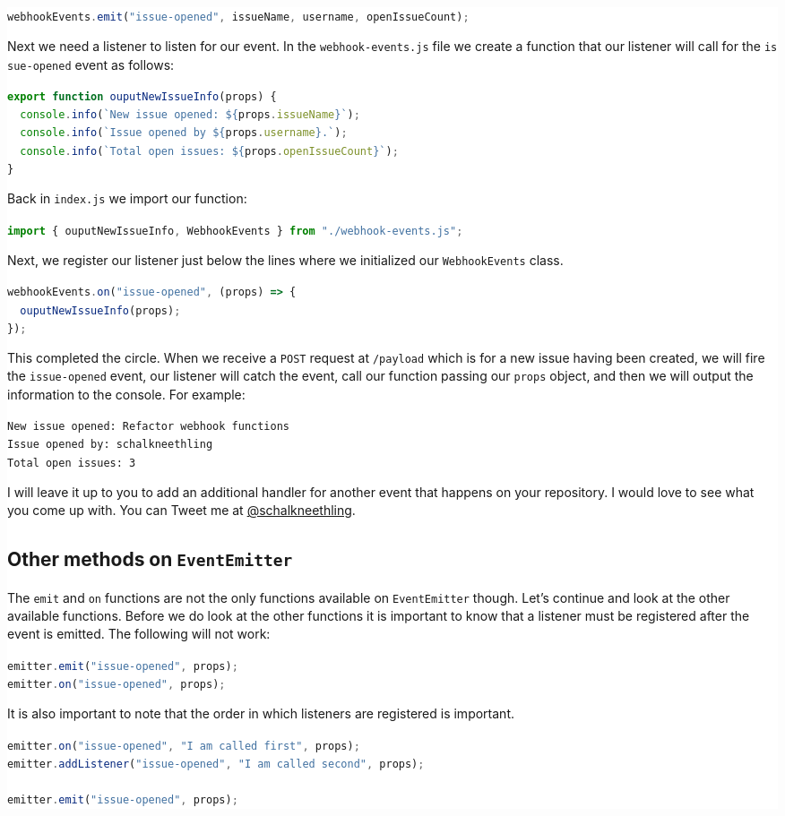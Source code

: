 ```js
webhookEvents.emit("issue-opened", issueName, username, openIssueCount);
```

Next we need a listener to listen for our event. In the `webhook-events.js` file we create a function that our listener will call for the `issue-opened` event as follows:

```js
export function ouputNewIssueInfo(props) {
  console.info(`New issue opened: ${props.issueName}`);
  console.info(`Issue opened by ${props.username}.`);
  console.info(`Total open issues: ${props.openIssueCount}`);
}
```

Back in `index.js` we import our function:

```js
import { ouputNewIssueInfo, WebhookEvents } from "./webhook-events.js";
```

Next, we register our listener just below the lines where we initialized our `WebhookEvents` class.

```js
webhookEvents.on("issue-opened", (props) => {
  ouputNewIssueInfo(props);
});
```

This completed the circle. When we receive a `POST` request at `/payload` which is for a new issue having been created, we will fire the `issue-opened` event, our listener will catch the event, call our function passing our `props` object, and then we will output the information to the console. For example:

```bash
New issue opened: Refactor webhook functions
Issue opened by: schalkneethling
Total open issues: 3
```

I will leave it up to you to add an additional handler for another event that happens on your repository. I would love to see what you come up with. You can Tweet me at [@schalkneethling](https://twitter.com/schalkneethling).

## Other methods on `EventEmitter`

The `emit` and `on` functions are not the only functions available on `EventEmitter` though. Let’s continue and look at the other available functions. Before we do look at the other functions it is important to know that a listener must be registered after the event is emitted. The following will not work:

```js
emitter.emit("issue-opened", props);
emitter.on("issue-opened", props);
```

It is also important to note that the order in which listeners are registered is important.

```js
emitter.on("issue-opened", "I am called first", props);
emitter.addListener("issue-opened", "I am called second", props);

emitter.emit("issue-opened", props);
```
